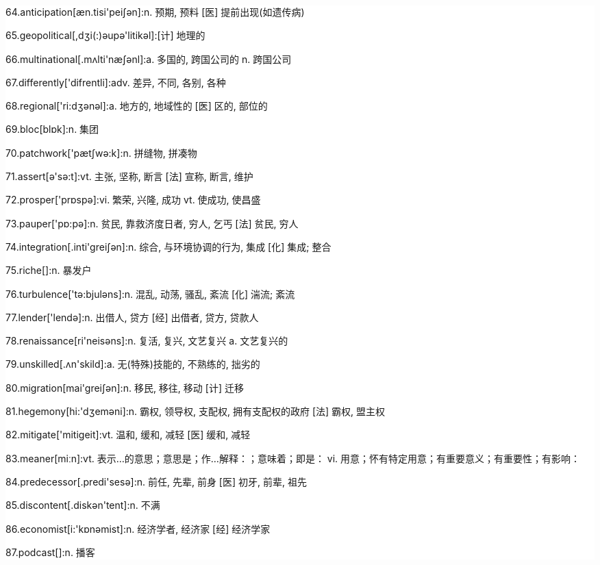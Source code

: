 64.anticipation[æn.tisi'peiʃәn]:n. 预期, 预料 [医] 提前出现(如遗传病) 

65.geopolitical[,dʒi(:)әupә'litikәl]:[计] 地理的 

66.multinational[.mʌlti'næʃәnl]:a. 多国的, 跨国公司的 n. 跨国公司 

67.differently['difrentli]:adv. 差异, 不同, 各别, 各种 

68.regional['ri:dʒәnәl]:a. 地方的, 地域性的 [医] 区的, 部位的 

69.bloc[blɒk]:n. 集团 

70.patchwork['pætʃwә:k]:n. 拼缝物, 拼凑物 

71.assert[ә'sә:t]:vt. 主张, 坚称, 断言 [法] 宣称, 断言, 维护 

72.prosper['prɒspә]:vi. 繁荣, 兴隆, 成功 vt. 使成功, 使昌盛 

73.pauper['pɒ:pә]:n. 贫民, 靠救济度日者, 穷人, 乞丐 [法] 贫民, 穷人 

74.integration[.inti'greiʃәn]:n. 综合, 与环境协调的行为, 集成 [化] 集成; 整合 

75.riche[]:n. 暴发户 

76.turbulence['tә:bjulәns]:n. 混乱, 动荡, 骚乱, 紊流 [化] 湍流; 紊流 

77.lender['lendә]:n. 出借人, 贷方 [经] 出借者, 贷方, 贷款人 

78.renaissance[ri'neisәns]:n. 复活, 复兴, 文艺复兴 a. 文艺复兴的 

79.unskilled[.ʌn'skild]:a. 无(特殊)技能的, 不熟练的, 拙劣的 

80.migration[mai'greiʃәn]:n. 移民, 移往, 移动 [计] 迁移 

81.hegemony[hi:'dʒemәni]:n. 霸权, 领导权, 支配权, 拥有支配权的政府 [法] 霸权, 盟主权 

82.mitigate['mitigeit]:vt. 温和, 缓和, 减轻 [医] 缓和, 减轻 

83.meaner[miːn]:vt. 表示…的意思；意思是；作…解释：；意味着；即是： vi. 用意；怀有特定用意；有重要意义；有重要性；有影响： 

84.predecessor[.predi'sesә]:n. 前任, 先辈, 前身 [医] 初牙, 前辈, 祖先 

85.discontent[.diskәn'tent]:n. 不满 

86.economist[i:'kɒnәmist]:n. 经济学者, 经济家 [经] 经济学家 

87.podcast[]:n. 播客 

